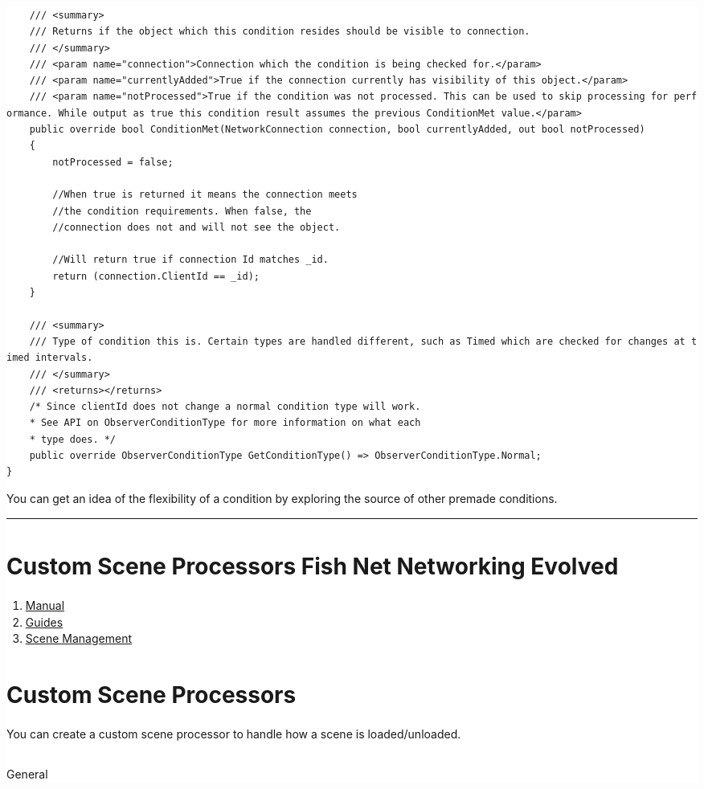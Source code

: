         /// <summary>
        /// Returns if the object which this condition resides should be visible to connection.
        /// </summary>
        /// <param name="connection">Connection which the condition is being checked for.</param>
        /// <param name="currentlyAdded">True if the connection currently has visibility of this object.</param>
        /// <param name="notProcessed">True if the condition was not processed. This can be used to skip processing for performance. While output as true this condition result assumes the previous ConditionMet value.</param>
        public override bool ConditionMet(NetworkConnection connection, bool currentlyAdded, out bool notProcessed)
        {
            notProcessed = false;
    
            //When true is returned it means the connection meets
            //the condition requirements. When false, the
            //connection does not and will not see the object.
    
            //Will return true if connection Id matches _id.
            return (connection.ClientId == _id);
        }
    
        /// <summary>
        /// Type of condition this is. Certain types are handled different, such as Timed which are checked for changes at timed intervals.
        /// </summary>
        /// <returns></returns>
        /* Since clientId does not change a normal condition type will work.
        * See API on ObserverConditionType for more information on what each
        * type does. */
        public override ObserverConditionType GetConditionType() => ObserverConditionType.Normal;
    }
    

You can get an idea of the flexibility of a condition by exploring the source of other premade conditions.


---

# Custom Scene Processors Fish Net Networking Evolved

1.  [Manual](/docs/manual)
3.  [Guides](/docs/manual/guides)
5.  [Scene Management](/docs/manual/guides/scene-management)

# Custom Scene Processors

You can create a custom scene processor to handle how a scene is loaded/unloaded.

## 


General

